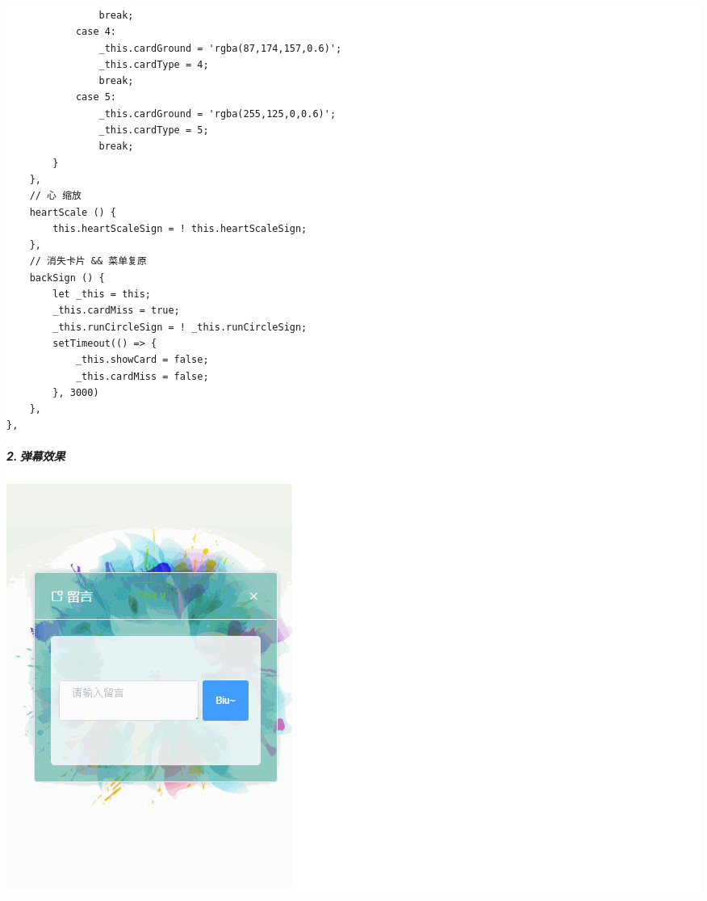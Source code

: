```
				break;
			case 4:
				_this.cardGround = 'rgba(87,174,157,0.6)';
				_this.cardType = 4;
				break;
			case 5:
				_this.cardGround = 'rgba(255,125,0,0.6)';
				_this.cardType = 5;
				break;
		}
	},
	// 心 缩放
	heartScale () {
		this.heartScaleSign = ! this.heartScaleSign;
	},
	// 消失卡片 && 菜单复原
	backSign () {
		let _this = this;
		_this.cardMiss = true;
		_this.runCircleSign = ! _this.runCircleSign;
		setTimeout(() => {
			_this.showCard = false;
			_this.cardMiss = false;
		}, 3000)
	},
},
```

##### 2. 弹幕效果
![留言弹幕效果](/images/posts/弹幕效果.gif '留言弹幕效果')
